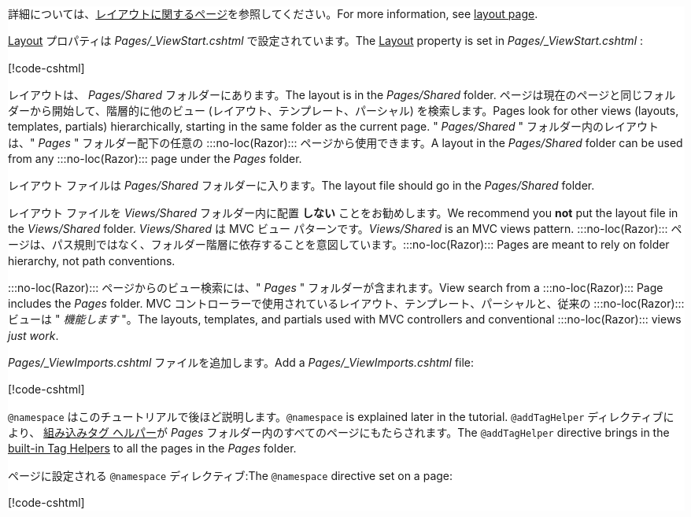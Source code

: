 <span data-ttu-id="dee9e-304">詳細については、[レイアウトに関するページ](xref:mvc/views/layout)を参照してください。</span><span class="sxs-lookup"><span data-stu-id="dee9e-304">For more information, see [layout page](xref:mvc/views/layout).</span></span>

<span data-ttu-id="dee9e-305">[Layout](xref:mvc/views/layout#specifying-a-layout) プロパティは *Pages/_ViewStart.cshtml* で設定されています。</span><span class="sxs-lookup"><span data-stu-id="dee9e-305">The [Layout](xref:mvc/views/layout#specifying-a-layout) property is set in *Pages/_ViewStart.cshtml* :</span></span>

[!code-cshtml[](index/sample/:::no-loc(Razor):::PagesContacts2/Pages/_ViewStart.cshtml)]

<span data-ttu-id="dee9e-306">レイアウトは、 *Pages/Shared* フォルダーにあります。</span><span class="sxs-lookup"><span data-stu-id="dee9e-306">The layout is in the *Pages/Shared* folder.</span></span> <span data-ttu-id="dee9e-307">ページは現在のページと同じフォルダーから開始して、階層的に他のビュー (レイアウト、テンプレート、パーシャル) を検索します。</span><span class="sxs-lookup"><span data-stu-id="dee9e-307">Pages look for other views (layouts, templates, partials) hierarchically, starting in the same folder as the current page.</span></span> <span data-ttu-id="dee9e-308">" *Pages/Shared* " フォルダー内のレイアウトは、" *Pages* " フォルダー配下の任意の :::no-loc(Razor)::: ページから使用できます。</span><span class="sxs-lookup"><span data-stu-id="dee9e-308">A layout in the *Pages/Shared* folder can be used from any :::no-loc(Razor)::: page under the *Pages* folder.</span></span>

<span data-ttu-id="dee9e-309">レイアウト ファイルは *Pages/Shared* フォルダーに入ります。</span><span class="sxs-lookup"><span data-stu-id="dee9e-309">The layout file should go in the *Pages/Shared* folder.</span></span>

<span data-ttu-id="dee9e-310">レイアウト ファイルを *Views/Shared* フォルダー内に配置 **しない** ことをお勧めします。</span><span class="sxs-lookup"><span data-stu-id="dee9e-310">We recommend you **not** put the layout file in the *Views/Shared* folder.</span></span> <span data-ttu-id="dee9e-311">*Views/Shared* は MVC ビュー パターンです。</span><span class="sxs-lookup"><span data-stu-id="dee9e-311">*Views/Shared* is an MVC views pattern.</span></span> <span data-ttu-id="dee9e-312">:::no-loc(Razor)::: ページは、パス規則ではなく、フォルダー階層に依存することを意図しています。</span><span class="sxs-lookup"><span data-stu-id="dee9e-312">:::no-loc(Razor)::: Pages are meant to rely on folder hierarchy, not path conventions.</span></span>

<span data-ttu-id="dee9e-313">:::no-loc(Razor)::: ページからのビュー検索には、" *Pages* " フォルダーが含まれます。</span><span class="sxs-lookup"><span data-stu-id="dee9e-313">View search from a :::no-loc(Razor)::: Page includes the *Pages* folder.</span></span> <span data-ttu-id="dee9e-314">MVC コントローラーで使用されているレイアウト、テンプレート、パーシャルと、従来の :::no-loc(Razor)::: ビューは " *機能します* "。</span><span class="sxs-lookup"><span data-stu-id="dee9e-314">The layouts, templates, and partials used with MVC controllers and conventional :::no-loc(Razor)::: views *just work*.</span></span>

<span data-ttu-id="dee9e-315">*Pages/_ViewImports.cshtml* ファイルを追加します。</span><span class="sxs-lookup"><span data-stu-id="dee9e-315">Add a *Pages/_ViewImports.cshtml* file:</span></span>

[!code-cshtml[](index/sample/:::no-loc(Razor):::PagesContacts2/Pages/_ViewImports.cshtml)]

<span data-ttu-id="dee9e-316">`@namespace` はこのチュートリアルで後ほど説明します。</span><span class="sxs-lookup"><span data-stu-id="dee9e-316">`@namespace` is explained later in the tutorial.</span></span> <span data-ttu-id="dee9e-317">`@addTagHelper` ディレクティブにより、 [組み込みタグ ヘルパー](xref:mvc/views/tag-helpers/builtin-th/Index)が *Pages* フォルダー内のすべてのページにもたらされます。</span><span class="sxs-lookup"><span data-stu-id="dee9e-317">The `@addTagHelper` directive brings in the [built-in Tag Helpers](xref:mvc/views/tag-helpers/builtin-th/Index) to all the pages in the *Pages* folder.</span></span>

<a name="namespace"></a>

<span data-ttu-id="dee9e-318">ページに設定される `@namespace` ディレクティブ:</span><span class="sxs-lookup"><span data-stu-id="dee9e-318">The `@namespace` directive set on a page:</span></span>

[!code-cshtml[](index/sample/:::no-loc(Razor):::PagesIntro/Pages/Customers/Namespace2.cshtml?highlight=2)]

